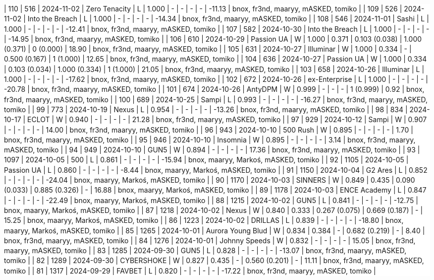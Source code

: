 |          110 |      516 | 2024-11-02 | Zero Tenacity     | L   | 1.000      | -            | -                | -                | -         |   -11.13 | bnox, fr3nd, maaryy, mASKED, tomiko   |
|          109 |      526 | 2024-11-02 | Into the Breach   | L   | 1.000      | -            | -                | -                | -         |   -14.34 | bnox, fr3nd, maaryy, mASKED, tomiko   |
|          108 |      546 | 2024-11-01 | Sashi             | L   | 1.000      | -            | -                | -                | -         |   -12.41 | bnox, fr3nd, maaryy, mASKED, tomiko   |
|          107 |      582 | 2024-10-30 | Into the Breach   | L   | 1.000      | -            | -                | -                | -         |   -14.95 | bnox, fr3nd, maaryy, mASKED, tomiko   |
|          106 |      610 | 2024-10-29 | Passion UA        | W   | 1.000      | 0.371        | 0.103 (0.038)    | 1.000 (0.371)    | 0 (0.000) |    18.90 | bnox, fr3nd, maaryy, mASKED, tomiko   |
|          105 |      631 | 2024-10-27 | Illuminar         | W   | 1.000      | 0.334        | -                | 0.500 (0.167)    | 1 (1.000) |    12.65 | bnox, fr3nd, maaryy, mASKED, tomiko   |
|          104 |      636 | 2024-10-27 | Passion UA        | W   | 1.000      | 0.334        | 0.103 (0.034)    | 1.000 (0.334)    | 1 (1.000) |    21.05 | bnox, fr3nd, maaryy, mASKED, tomiko   |
|          103 |      658 | 2024-10-26 | Illuminar         | L   | 1.000      | -            | -                | -                | -         |   -17.62 | bnox, fr3nd, maaryy, mASKED, tomiko   |
|          102 |      672 | 2024-10-26 | ex-Enterprise     | L   | 1.000      | -            | -                | -                | -         |   -20.78 | bnox, fr3nd, maaryy, mASKED, tomiko   |
|          101 |      674 | 2024-10-26 | AntyDPM           | W   | 0.999      | -            | -                | -                | 1 (0.999) |     0.92 | bnox, fr3nd, maaryy, mASKED, tomiko   |
|          100 |      689 | 2024-10-25 | Sampi             | L   | 0.993      | -            | -                | -                | -         |   -16.27 | bnox, fr3nd, maaryy, mASKED, tomiko   |
|           99 |      773 | 2024-10-19 | Nexus             | L   | 0.954      | -            | -                | -                | -         |   -13.26 | bnox, fr3nd, maaryy, mASKED, tomiko   |
|           98 |      834 | 2024-10-17 | ECLOT             | W   | 0.940      | -            | -                | -                | -         |    21.28 | bnox, fr3nd, maaryy, mASKED, tomiko   |
|           97 |      929 | 2024-10-12 | Sampi             | W   | 0.907      | -            | -                | -                | -         |    14.00 | bnox, fr3nd, maaryy, mASKED, tomiko   |
|           96 |      943 | 2024-10-10 | 500 Rush          | W   | 0.895      | -            | -                | -                | -         |     1.70 | bnox, fr3nd, maaryy, mASKED, tomiko   |
|           95 |      946 | 2024-10-10 | Insomnia          | W   | 0.895      | -            | -                | -                | -         |     3.14 | bnox, fr3nd, maaryy, mASKED, tomiko   |
|           94 |      949 | 2024-10-10 | GUN5              | W   | 0.894      | -            | -                | -                | -         |    17.36 | bnox, fr3nd, maaryy, mASKED, tomiko   |
|           93 |     1097 | 2024-10-05 | 500               | L   | 0.861      | -            | -                | -                | -         |   -15.94 | bnox, maaryy, Markoś, mASKED, tomiko  |
|           92 |     1105 | 2024-10-05 | Passion UA        | L   | 0.860      | -            | -                | -                | -         |    -8.44 | bnox, maaryy, Markoś, mASKED, tomiko  |
|           91 |     1150 | 2024-10-04 | G2 Ares           | L   | 0.852      | -            | -                | -                | -         |   -24.04 | bnox, maaryy, Markoś, mASKED, tomiko  |
|           90 |     1170 | 2024-10-03 | SINNERS           | W   | 0.849      | 0.435        | 0.090 (0.033)    | 0.885 (0.326)    | -         |    16.88 | bnox, maaryy, Markoś, mASKED, tomiko  |
|           89 |     1178 | 2024-10-03 | ENCE Academy      | L   | 0.847      | -            | -                | -                | -         |   -22.49 | bnox, maaryy, Markoś, mASKED, tomiko  |
|           88 |     1215 | 2024-10-02 | GUN5              | L   | 0.841      | -            | -                | -                | -         |   -12.75 | bnox, maaryy, Markoś, mASKED, tomiko  |
|           87 |     1218 | 2024-10-02 | Nexus             | W   | 0.840      | 0.333        | 0.267 (0.075)    | 0.669 (0.187)    | -         |    15.25 | bnox, maaryy, Markoś, mASKED, tomiko  |
|           86 |     1223 | 2024-10-02 | DRILLAS           | L   | 0.839      | -            | -                | -                | -         |   -18.80 | bnox, maaryy, Markoś, mASKED, tomiko  |
|           85 |     1265 | 2024-10-01 | Aurora Young Blud | W   | 0.834      | 0.384        | -                | 0.682 (0.219)    | -         |     8.40 | bnox, fr3nd, maaryy, mASKED, tomiko   |
|           84 |     1276 | 2024-10-01 | Johnny Speeds     | W   | 0.832      | -            | -                | -                | -         |    15.05 | bnox, fr3nd, maaryy, mASKED, tomiko   |
|           83 |     1285 | 2024-09-30 | GUN5              | L   | 0.828      | -            | -                | -                | -         |   -13.07 | bnox, fr3nd, maaryy, mASKED, tomiko   |
|           82 |     1289 | 2024-09-30 | CYBERSHOKE        | W   | 0.827      | 0.435        | -                | 0.560 (0.201)    | -         |    11.11 | bnox, fr3nd, maaryy, mASKED, tomiko   |
|           81 |     1317 | 2024-09-29 | FAVBET            | L   | 0.820      | -            | -                | -                | -         |   -17.22 | bnox, fr3nd, maaryy, mASKED, tomiko   |